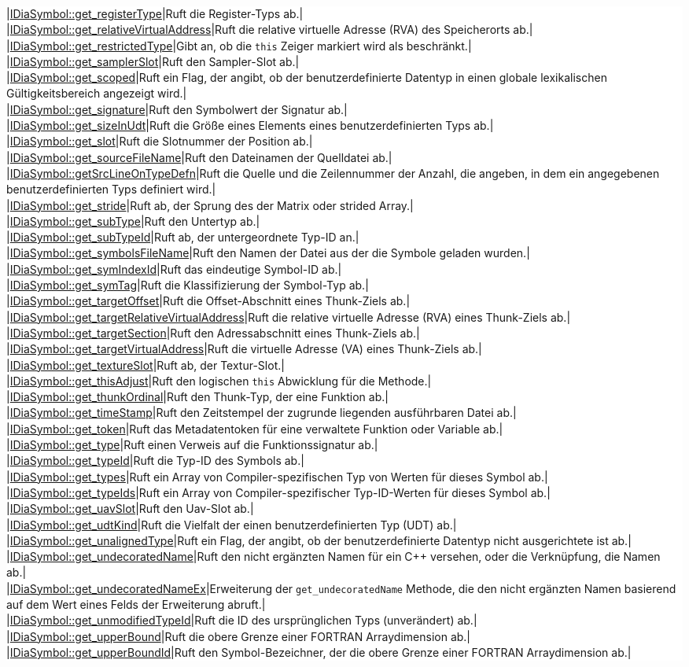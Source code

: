 |[IDiaSymbol::get_registerType](../../debugger/debug-interface-access/idiasymbol-get-registertype.md)|Ruft die Register-Typs ab.|  
|[IDiaSymbol::get_relativeVirtualAddress](../../debugger/debug-interface-access/idiasymbol-get-relativevirtualaddress.md)|Ruft die relative virtuelle Adresse (RVA) des Speicherorts ab.|  
|[IDiaSymbol::get_restrictedType](../../debugger/debug-interface-access/idiasymbol-get-restrictedtype.md)|Gibt an, ob die `this` Zeiger markiert wird als beschränkt.|  
|[IDiaSymbol::get_samplerSlot](../../debugger/debug-interface-access/idiasymbol-get-samplerslot.md)|Ruft den Sampler-Slot ab.|  
|[IDiaSymbol::get_scoped](../../debugger/debug-interface-access/idiasymbol-get-scoped.md)|Ruft ein Flag, der angibt, ob der benutzerdefinierte Datentyp in einen globale lexikalischen Gültigkeitsbereich angezeigt wird.|  
|[IDiaSymbol::get_signature](../../debugger/debug-interface-access/idiasymbol-get-signature.md)|Ruft den Symbolwert der Signatur ab.|  
|[IDiaSymbol::get_sizeInUdt](../../debugger/debug-interface-access/idiasymbol-get-sizeinudt.md)|Ruft die Größe eines Elements eines benutzerdefinierten Typs ab.|  
|[IDiaSymbol::get_slot](../../debugger/debug-interface-access/idiasymbol-get-slot.md)|Ruft die Slotnummer der Position ab.|  
|[IDiaSymbol::get_sourceFileName](../../debugger/debug-interface-access/idiasymbol-get-sourcefilename.md)|Ruft den Dateinamen der Quelldatei ab.|  
|[IDiaSymbol::getSrcLineOnTypeDefn](../../debugger/debug-interface-access/idiasymbol-getsrclineontypedefn.md)|Ruft die Quelle und die Zeilennummer der Anzahl, die angeben, in dem ein angegebenen benutzerdefinierten Typs definiert wird.|  
|[IDiaSymbol::get_stride](../../debugger/debug-interface-access/idiasymbol-get-stride.md)|Ruft ab, der Sprung des der Matrix oder strided Array.|  
|[IDiaSymbol::get_subType](../../debugger/debug-interface-access/idiasymbol-get-subtype.md)|Ruft den Untertyp ab.|  
|[IDiaSymbol::get_subTypeId](../../debugger/debug-interface-access/idiasymbol-get-subtypeid.md)|Ruft ab, der untergeordnete Typ-ID an.|  
|[IDiaSymbol::get_symbolsFileName](../../debugger/debug-interface-access/idiasymbol-get-symbolsfilename.md)|Ruft den Namen der Datei aus der die Symbole geladen wurden.|  
|[IDiaSymbol::get_symIndexId](../../debugger/debug-interface-access/idiasymbol-get-symindexid.md)|Ruft das eindeutige Symbol-ID ab.|  
|[IDiaSymbol::get_symTag](../../debugger/debug-interface-access/idiasymbol-get-symtag.md)|Ruft die Klassifizierung der Symbol-Typ ab.|  
|[IDiaSymbol::get_targetOffset](../../debugger/debug-interface-access/idiasymbol-get-targetoffset.md)|Ruft die Offset-Abschnitt eines Thunk-Ziels ab.|  
|[IDiaSymbol::get_targetRelativeVirtualAddress](../../debugger/debug-interface-access/idiasymbol-get-targetrelativevirtualaddress.md)|Ruft die relative virtuelle Adresse (RVA) eines Thunk-Ziels ab.|  
|[IDiaSymbol::get_targetSection](../../debugger/debug-interface-access/idiasymbol-get-targetsection.md)|Ruft den Adressabschnitt eines Thunk-Ziels ab.|  
|[IDiaSymbol::get_targetVirtualAddress](../../debugger/debug-interface-access/idiasymbol-get-targetvirtualaddress.md)|Ruft die virtuelle Adresse (VA) eines Thunk-Ziels ab.|  
|[IDiaSymbol::get_textureSlot](../../debugger/debug-interface-access/idiasymbol-get-textureslot.md)|Ruft ab, der Textur-Slot.|  
|[IDiaSymbol::get_thisAdjust](../../debugger/debug-interface-access/idiasymbol-get-thisadjust.md)|Ruft den logischen `this` Abwicklung für die Methode.|  
|[IDiaSymbol::get_thunkOrdinal](../../debugger/debug-interface-access/idiasymbol-get-thunkordinal.md)|Ruft den Thunk-Typ, der eine Funktion ab.|  
|[IDiaSymbol::get_timeStamp](../../debugger/debug-interface-access/idiasymbol-get-timestamp.md)|Ruft den Zeitstempel der zugrunde liegenden ausführbaren Datei ab.|  
|[IDiaSymbol::get_token](../../debugger/debug-interface-access/idiasymbol-get-token.md)|Ruft das Metadatentoken für eine verwaltete Funktion oder Variable ab.|  
|[IDiaSymbol::get_type](../../debugger/debug-interface-access/idiasymbol-get-type.md)|Ruft einen Verweis auf die Funktionssignatur ab.|  
|[IDiaSymbol::get_typeId](../../debugger/debug-interface-access/idiasymbol-get-typeid.md)|Ruft die Typ-ID des Symbols ab.|  
|[IDiaSymbol::get_types](../../debugger/debug-interface-access/idiasymbol-get-types.md)|Ruft ein Array von Compiler-spezifischen Typ von Werten für dieses Symbol ab.|  
|[IDiaSymbol::get_typeIds](../../debugger/debug-interface-access/idiasymbol-get-typeids.md)|Ruft ein Array von Compiler-spezifischer Typ-ID-Werten für dieses Symbol ab.|  
|[IDiaSymbol::get_uavSlot](../../debugger/debug-interface-access/idiasymbol-get-uavslot.md)|Ruft den Uav-Slot ab.|  
|[IDiaSymbol::get_udtKind](../../debugger/debug-interface-access/idiasymbol-get-udtkind.md)|Ruft die Vielfalt der einen benutzerdefinierten Typ (UDT) ab.|  
|[IDiaSymbol::get_unalignedType](../../debugger/debug-interface-access/idiasymbol-get-unalignedtype.md)|Ruft ein Flag, der angibt, ob der benutzerdefinierte Datentyp nicht ausgerichtete ist ab.|  
|[IDiaSymbol::get_undecoratedName](../../debugger/debug-interface-access/idiasymbol-get-undecoratedname.md)|Ruft den nicht ergänzten Namen für ein C++ versehen, oder die Verknüpfung, die Namen ab.|  
|[IDiaSymbol::get_undecoratedNameEx](../../debugger/debug-interface-access/idiasymbol-get-undecoratednameex.md)|Erweiterung der `get_undecoratedName` Methode, die den nicht ergänzten Namen basierend auf dem Wert eines Felds der Erweiterung abruft.|  
|[IDiaSymbol::get_unmodifiedTypeId](../../debugger/debug-interface-access/idiasymbol-get-unmodifiedtypeid.md)|Ruft die ID des ursprünglichen Typs (unverändert) ab.|  
|[IDiaSymbol::get_upperBound](../../debugger/debug-interface-access/idiasymbol-get-upperbound.md)|Ruft die obere Grenze einer FORTRAN Arraydimension ab.|  
|[IDiaSymbol::get_upperBoundId](../../debugger/debug-interface-access/idiasymbol-get-upperboundid.md)|Ruft den Symbol-Bezeichner, der die obere Grenze einer FORTRAN Arraydimension ab.|  